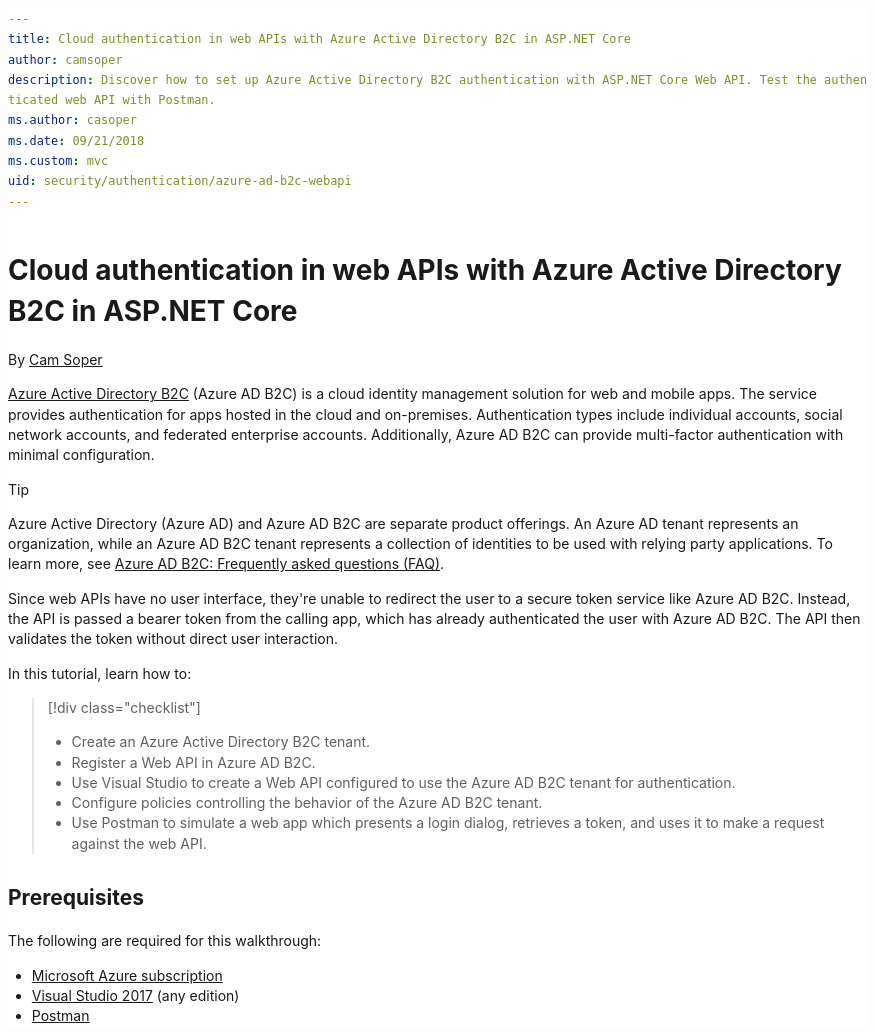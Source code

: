 ```yaml
---
title: Cloud authentication in web APIs with Azure Active Directory B2C in ASP.NET Core
author: camsoper
description: Discover how to set up Azure Active Directory B2C authentication with ASP.NET Core Web API. Test the authenticated web API with Postman.
ms.author: casoper
ms.date: 09/21/2018
ms.custom: mvc
uid: security/authentication/azure-ad-b2c-webapi
---
```

# Cloud authentication in web APIs with Azure Active Directory B2C in ASP.NET Core

By [Cam Soper](https://twitter.com/camsoper)

[Azure Active Directory B2C](/azure/active-directory-b2c/active-directory-b2c-overview) (Azure AD B2C) is a cloud identity management solution for web and mobile apps. The service provides authentication for apps hosted in the cloud and on-premises. Authentication types include individual accounts, social network accounts, and federated enterprise accounts. Additionally, Azure AD B2C can provide multi-factor authentication with minimal configuration.

> [!TIP]
> Azure Active Directory (Azure AD) and Azure AD B2C are separate product offerings. An Azure AD tenant represents an organization, while an Azure AD B2C tenant represents a collection of identities to be used with relying party applications. To learn more, see [Azure AD B2C: Frequently asked questions (FAQ)](/azure/active-directory-b2c/active-directory-b2c-faqs).

Since web APIs have no user interface, they're unable to redirect the user to a secure token service like Azure AD B2C. Instead, the API is passed a bearer token from the calling app, which has already authenticated the user with Azure AD B2C. The API then validates the token without direct user interaction.

In this tutorial, learn how to:

> [!div class="checklist"]
> * Create an Azure Active Directory B2C tenant.
> * Register a Web API in Azure AD B2C.
> * Use Visual Studio to create a Web API configured to use the Azure AD B2C tenant for authentication.
> * Configure policies controlling the behavior of the Azure AD B2C tenant.
> * Use Postman to simulate a web app which presents a login dialog, retrieves a token, and uses it to make a request against the web API.

## Prerequisites

The following are required for this walkthrough:

* [Microsoft Azure subscription](https://azure.microsoft.com/free/?ref=microsoft.com&utm_source=microsoft.com&utm_medium=docs&utm_campaign=visualstudio)
* [Visual Studio 2017](https://aka.ms/vsdownload?utm_source=mscom&utm_campaign=msdocs) (any edition)
* [Postman](https://www.getpostman.com/postman)
